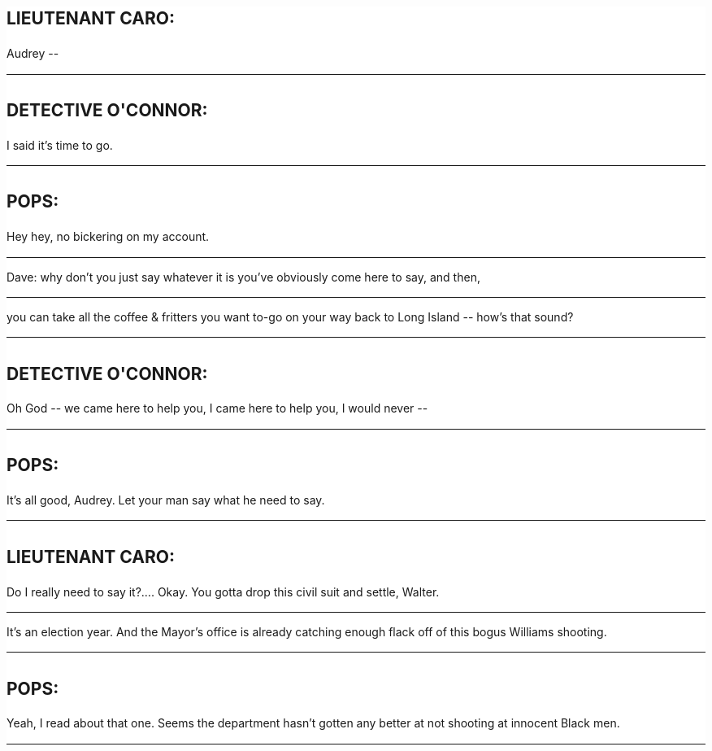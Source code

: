 
## LIEUTENANT CARO: 
Audrey --

---

## DETECTIVE O'CONNOR: 
I said it’s time to go.

---

## POPS: 
Hey hey, no bickering on my account. 

---

Dave: why don’t you just say whatever it is you’ve obviously come here to say, and then, 

---

you can take all the coffee & fritters you want to-go on your way back to Long Island -- how’s that sound?

---

## DETECTIVE O'CONNOR: 
Oh God -- we came here to help you, I came here to help you, I would never --

---

## POPS: 
It’s all good, Audrey. Let your man say what he need to say. 

---

## LIEUTENANT CARO: 
Do I really need to say it?…. Okay. You gotta drop this civil suit and settle, Walter. 

---

It’s an election year. And the Mayor’s office is already catching enough flack off of this bogus Williams shooting.

---

## POPS: 
Yeah, I read about that one. Seems the department hasn’t gotten any better at not shooting at innocent Black men.

---
